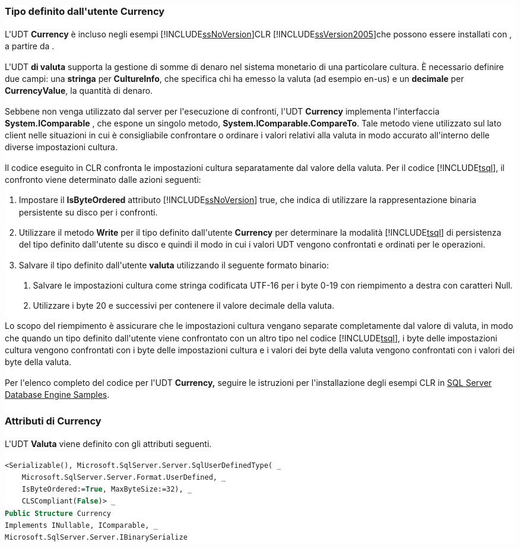 ### <a name="the-currency-udt"></a>Tipo definito dall'utente Currency  
 L'UDT **Currency** è incluso negli esempi [!INCLUDE[ssNoVersion](../../includes/ssnoversion-md.md)]CLR [!INCLUDE[ssVersion2005](../../includes/ssversion2005-md.md)]che possono essere installati con , a partire da .  
  
 L'UDT **di valuta** supporta la gestione di somme di denaro nel sistema monetario di una particolare cultura. È necessario definire due campi: una **stringa** per **CultureInfo**, che specifica chi ha emesso la valuta (ad esempio en-us) e un **decimale** per **CurrencyValue**, la quantità di denaro.  
  
 Sebbene non venga utilizzato dal server per l'esecuzione di confronti, l'UDT **Currency** implementa l'interfaccia **System.IComparable** , che espone un singolo metodo, **System.IComparable.CompareTo**. Tale metodo viene utilizzato sul lato client nelle situazioni in cui è consigliabile confrontare o ordinare i valori relativi alla valuta in modo accurato all'interno delle diverse impostazioni cultura.  
  
 Il codice eseguito in CLR confronta le impostazioni cultura separatamente dal valore della valuta. Per il codice [!INCLUDE[tsql](../../includes/tsql-md.md)], il confronto viene determinato dalle azioni seguenti:  
  
1.  Impostare il **IsByteOrdered** attributo [!INCLUDE[ssNoVersion](../../includes/ssnoversion-md.md)] true, che indica di utilizzare la rappresentazione binaria persistente su disco per i confronti.  
  
2.  Utilizzare il metodo **Write** per il tipo definito dall'utente **Currency** per determinare la modalità [!INCLUDE[tsql](../../includes/tsql-md.md)] di persistenza del tipo definito dall'utente su disco e quindi il modo in cui i valori UDT vengono confrontati e ordinati per le operazioni.  
  
3.  Salvare il tipo definito dall'utente **valuta** utilizzando il seguente formato binario:  

    1.  Salvare le impostazioni cultura come stringa codificata UTF-16 per i byte 0-19 con riempimento a destra con caratteri Null.  
  
    2.  Utilizzare i byte 20 e successivi per contenere il valore decimale della valuta.  
  
 Lo scopo del riempimento è assicurare che le impostazioni cultura vengano separate completamente dal valore di valuta, in modo che quando un tipo definito dall'utente viene confrontato con un altro tipo nel codice [!INCLUDE[tsql](../../includes/tsql-md.md)], i byte delle impostazioni cultura vengono confrontati con i byte delle impostazioni cultura e i valori dei byte della valuta vengono confrontati con i valori dei byte della valuta.  
  
 Per l'elenco completo del codice per l'UDT **Currency,** seguire le istruzioni per l'installazione degli esempi CLR in [SQL Server Database Engine Samples](https://msftengprodsamples.codeplex.com/).  
  
### <a name="currency-attributes"></a>Attributi di Currency  
 L'UDT **Valuta** viene definito con gli attributi seguenti.  
  
```vb  
<Serializable(), Microsoft.SqlServer.Server.SqlUserDefinedType( _  
    Microsoft.SqlServer.Server.Format.UserDefined, _  
    IsByteOrdered:=True, MaxByteSize:=32), _  
    CLSCompliant(False)> _  
Public Structure Currency  
Implements INullable, IComparable, _  
Microsoft.SqlServer.Server.IBinarySerialize  
```  
  